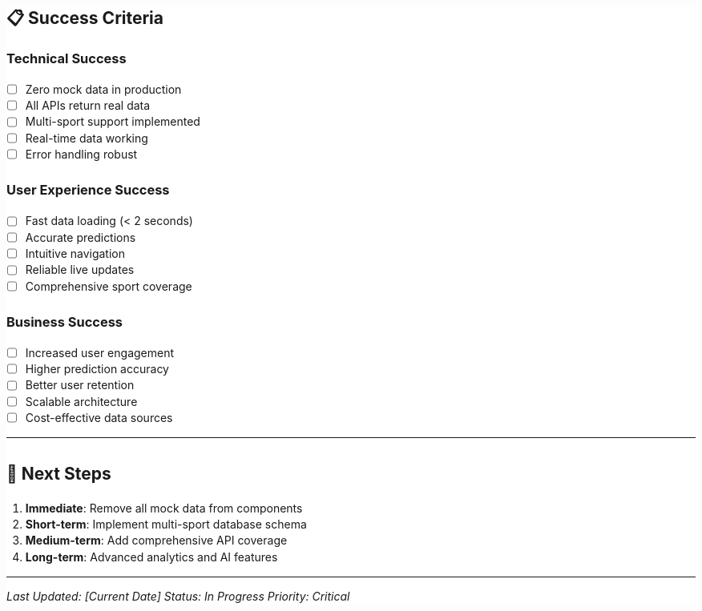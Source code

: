 
## 📋 Success Criteria

### Technical Success
- [ ] Zero mock data in production
- [ ] All APIs return real data
- [ ] Multi-sport support implemented
- [ ] Real-time data working
- [ ] Error handling robust

### User Experience Success
- [ ] Fast data loading (< 2 seconds)
- [ ] Accurate predictions
- [ ] Intuitive navigation
- [ ] Reliable live updates
- [ ] Comprehensive sport coverage

### Business Success
- [ ] Increased user engagement
- [ ] Higher prediction accuracy
- [ ] Better user retention
- [ ] Scalable architecture
- [ ] Cost-effective data sources

---

## 🚀 Next Steps

1. **Immediate**: Remove all mock data from components
2. **Short-term**: Implement multi-sport database schema
3. **Medium-term**: Add comprehensive API coverage
4. **Long-term**: Advanced analytics and AI features

---

*Last Updated: [Current Date]*
*Status: In Progress*
*Priority: Critical*
